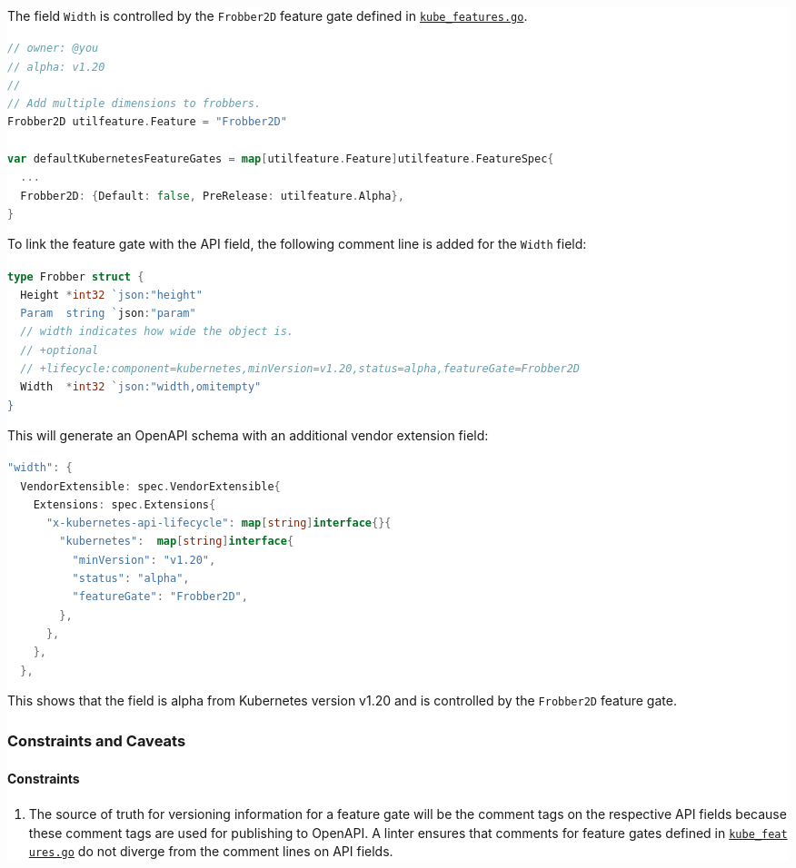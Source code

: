 The field `Width` is controlled by the `Frobber2D` feature gate defined
in [`kube_features.go`].

```go
// owner: @you
// alpha: v1.20
//
// Add multiple dimensions to frobbers.
Frobber2D utilfeature.Feature = "Frobber2D"

var defaultKubernetesFeatureGates = map[utilfeature.Feature]utilfeature.FeatureSpec{
  ...
  Frobber2D: {Default: false, PreRelease: utilfeature.Alpha},
}
```

To link the feature gate with the API field, the following comment line
is added for the `Width` field:

```go
type Frobber struct {
  Height *int32 `json:"height"
  Param  string `json:"param"
  // width indicates how wide the object is.
  // +optional
  // +lifecycle:component=kubernetes,minVersion=v1.20,status=alpha,featureGate=Frobber2D
  Width  *int32 `json:"width,omitempty"
}
```

This will generate an OpenAPI schema with an additional vendor extension field:

```go
"width": {
  VendorExtensible: spec.VendorExtensible{
    Extensions: spec.Extensions{
      "x-kubernetes-api-lifecycle": map[string]interface{}{
        "kubernetes":  map[string]interface{
          "minVersion": "v1.20",
          "status": "alpha",
          "featureGate": "Frobber2D",
        },
      },
    },
  },
```

This shows that the field is alpha from Kubernetes version v1.20 and 
is controlled by the `Frobber2D` feature gate.

### Constraints and Caveats

#### Constraints

1. The source of truth for versioning information for a feature gate
will be the comment tags on the respective API fields because
these comment tags are used for publishing to OpenAPI.
A linter ensures that comments for feature gates defined in
[`kube_features.go`] do not diverge from the comment lines on API fields.


[kubernetes.io]: https://kubernetes.io/
[kubernetes/enhancements]: https://git.k8s.io/enhancements
[kubernetes/kubernetes]: https://git.k8s.io/kubernetes
[kubernetes/website]: https://git.k8s.io/website
[kubernetes/kubernetes]: https://github.com/kubernetes/kubernetes
[kubernetes-sigs]: https://github.com/kubernetes-sigs
[`kube_features.go`]: https://github.com/kubernetes/kubernetes/blob/master/pkg/features/kube_features.go
[server-side warnings]: https://github.com/kubernetes/enhancements/tree/master/keps/sig-api-machinery/1693-warnings
[exceptions]: https://github.com/kubernetes/kubernetes/tree/master/api/api-rules
[`hack/verify-description.sh`]: https://github.com/kubernetes/kubernetes/blob/master/hack/verify-description.sh
[prerelease-lifecycle-gen]: https://github.com/kubernetes/kubernetes/tree/master/staging/src/k8s.io/code-generator/cmd/prerelease-lifecycle-gen
[discussion on the SIG Architecture mailing list]: https://groups.google.com/g/kubernetes-sig-architecture/c/UmPwm-J3ztE
[#99307]: https://github.com/kubernetes/kubernetes/pull/99307